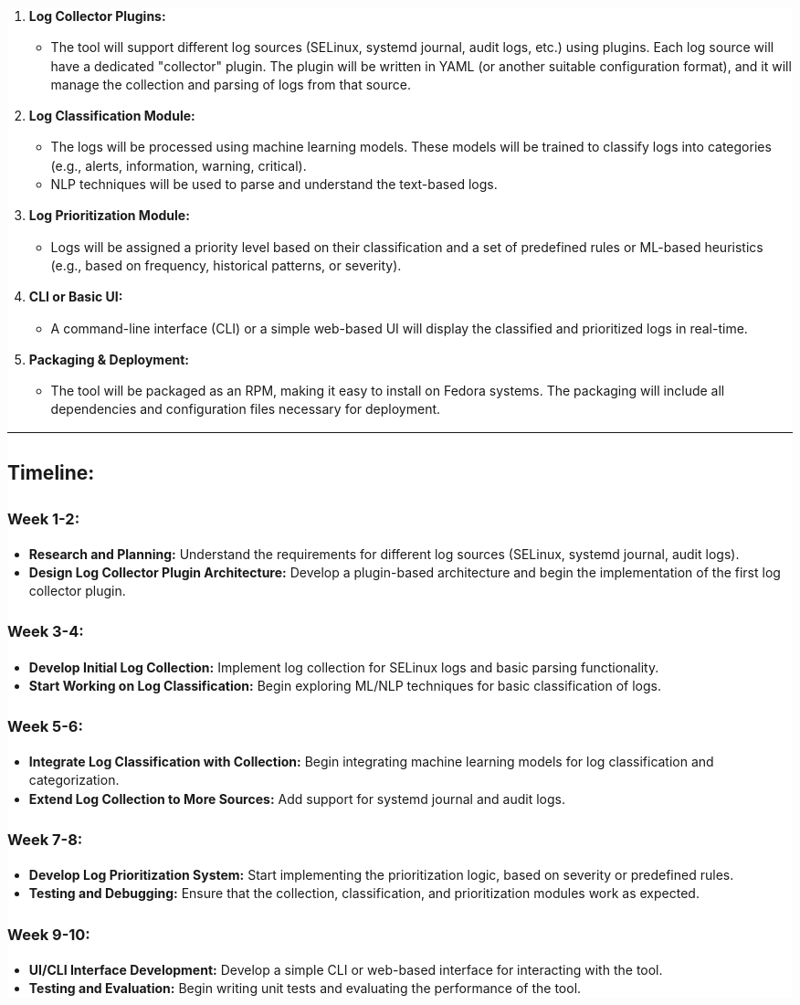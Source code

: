 1. **Log Collector Plugins:**
   - The tool will support different log sources (SELinux, systemd journal, audit logs, etc.) using plugins. Each log source will have a dedicated "collector" plugin. The plugin will be written in YAML (or another suitable configuration format), and it will manage the collection and parsing of logs from that source.
   
2. **Log Classification Module:**
   - The logs will be processed using machine learning models. These models will be trained to classify logs into categories (e.g., alerts, information, warning, critical).
   - NLP techniques will be used to parse and understand the text-based logs.
   
3. **Log Prioritization Module:**
   - Logs will be assigned a priority level based on their classification and a set of predefined rules or ML-based heuristics (e.g., based on frequency, historical patterns, or severity).
   
4. **CLI or Basic UI:**
   - A command-line interface (CLI) or a simple web-based UI will display the classified and prioritized logs in real-time.
   
5. **Packaging & Deployment:**
   - The tool will be packaged as an RPM, making it easy to install on Fedora systems. The packaging will include all dependencies and configuration files necessary for deployment.

---

## **Timeline:**

### Week 1-2:
- **Research and Planning:** Understand the requirements for different log sources (SELinux, systemd journal, audit logs).
- **Design Log Collector Plugin Architecture:** Develop a plugin-based architecture and begin the implementation of the first log collector plugin.
  
### Week 3-4:
- **Develop Initial Log Collection:** Implement log collection for SELinux logs and basic parsing functionality.
- **Start Working on Log Classification:** Begin exploring ML/NLP techniques for basic classification of logs.
  
### Week 5-6:
- **Integrate Log Classification with Collection:** Begin integrating machine learning models for log classification and categorization.
- **Extend Log Collection to More Sources:** Add support for systemd journal and audit logs.
  
### Week 7-8:
- **Develop Log Prioritization System:** Start implementing the prioritization logic, based on severity or predefined rules.
- **Testing and Debugging:** Ensure that the collection, classification, and prioritization modules work as expected.
  
### Week 9-10:
- **UI/CLI Interface Development:** Develop a simple CLI or web-based interface for interacting with the tool.
- **Testing and Evaluation:** Begin writing unit tests and evaluating the performance of the tool.
  